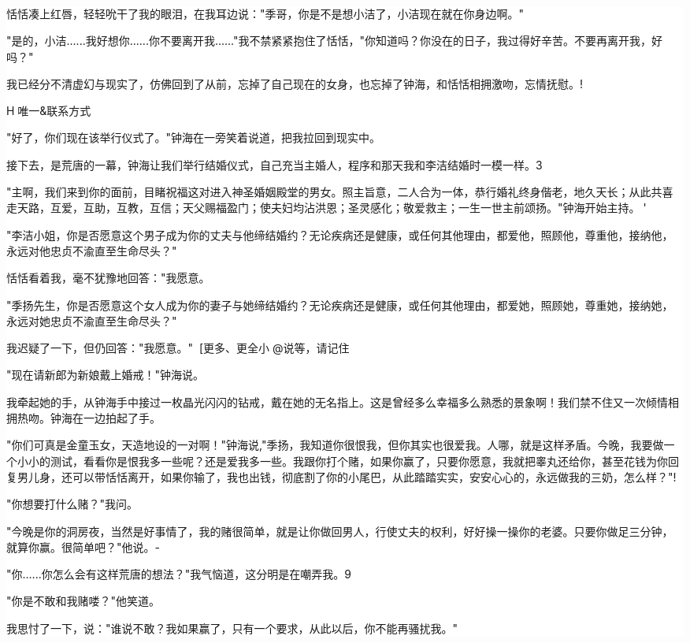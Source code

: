

恬恬凑上红唇，轻轻吮干了我的眼泪，在我耳边说："季哥，你是不是想小洁了，小洁现在就在你身边啊。"



"是的，小洁......我好想你......你不要离开我......"我不禁紧紧抱住了恬恬，"你知道吗？你没在的日子，我过得好辛苦。不要再离开我，好吗？"



我已经分不清虚幻与现实了，仿佛回到了从前，忘掉了自己现在的女身，也忘掉了钟海，和恬恬相拥激吻，忘情抚慰。!

H 唯一&联系方式



"好了，你们现在该举行仪式了。"钟海在一旁笑着说道，把我拉回到现实中。



接下去，是荒唐的一幕，钟海让我们举行结婚仪式，自己充当主婚人，程序和那天我和李洁结婚时一模一样。3



"主啊，我们来到你的面前，目睹祝福这对进入神圣婚姻殿堂的男女。照主旨意，二人合为一体，恭行婚礼终身偕老，地久天长；从此共喜走天路，互爱，互助，互教，互信；天父赐福盈门；使夫妇均沾洪恩；圣灵感化；敬爱救主；一生一世主前颂扬。"钟海开始主持。 '



"李洁小姐，你是否愿意这个男子成为你的丈夫与他缔结婚约？无论疾病还是健康，或任何其他理由，都爱他，照顾他，尊重他，接纳他，永远对他忠贞不渝直至生命尽头？"



恬恬看着我，毫不犹豫地回答："我愿意。



"季扬先生，你是否愿意这个女人成为你的妻子与她缔结婚约？无论疾病还是健康，或任何其他理由，都爱她，照顾她，尊重她，接纳她，永远对她忠贞不渝直至生命尽头？"



我迟疑了一下，但仍回答："我愿意。"  [更多、更全小 @说等，请记住



"现在请新郎为新娘戴上婚戒！"钟海说。



我牵起她的手，从钟海手中接过一枚晶光闪闪的钻戒，戴在她的无名指上。这是曾经多么幸福多么熟悉的景象啊！我们禁不住又一次倾情相拥热吻。钟海在一边拍起了手。



"你们可真是金童玉女，天造地设的一对啊！"钟海说,"季扬，我知道你很恨我，但你其实也很爱我。人哪，就是这样矛盾。今晚，我要做一个小小的测试，看看你是恨我多一些呢？还是爱我多一些。我跟你打个赌，如果你赢了，只要你愿意，我就把睾丸还给你，甚至花钱为你回复男儿身，还可以带恬恬离开，如果你输了，我也出钱，彻底割了你的小尾巴，从此踏踏实实，安安心心的，永远做我的三奶，怎么样？"!



"你想要打什么赌？"我问。



"今晚是你的洞房夜，当然是好事情了，我的赌很简单，就是让你做回男人，行使丈夫的权利，好好操一操你的老婆。只要你做足三分钟，就算你赢。很简单吧？"他说。-



"你......你怎么会有这样荒唐的想法？"我气恼道，这分明是在嘲弄我。9



"你是不敢和我赌喽？"他笑道。



我思忖了一下，说："谁说不敢？我如果赢了，只有一个要求，从此以后，你不能再骚扰我。"
